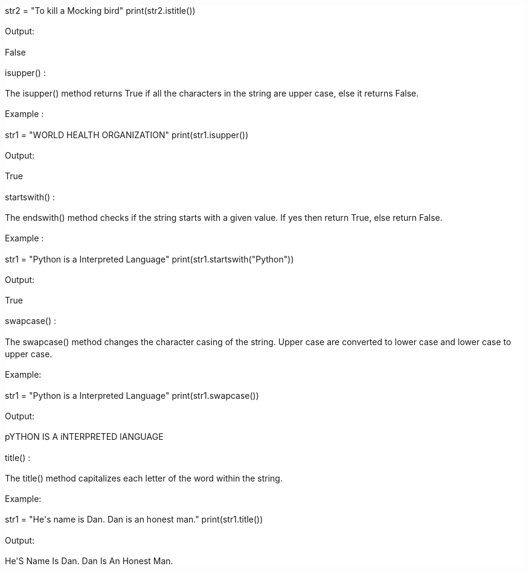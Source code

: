 str2 = "To kill a Mocking bird"
print(str2.istitle())

Output:

False

isupper() :

The isupper() method returns True if all the characters in the string are upper case, else it returns False.

Example :

str1 = "WORLD HEALTH ORGANIZATION" 
print(str1.isupper())

Output:

True

startswith() :

The endswith() method checks if the string starts with a given value. If yes then return True, else return False.

Example :

str1 = "Python is a Interpreted Language" 
print(str1.startswith("Python"))

Output:

True

swapcase() :

The swapcase() method changes the character casing of the string. Upper case are converted to lower case and lower case to upper case.

Example:

str1 = "Python is a Interpreted Language" 
print(str1.swapcase())

Output:

pYTHON IS A iNTERPRETED lANGUAGE

title() :

The title() method capitalizes each letter of the word within the string.

Example:

str1 = "He's name is Dan. Dan is an honest man."
print(str1.title())

Output:

He'S Name Is Dan. Dan Is An Honest Man.
